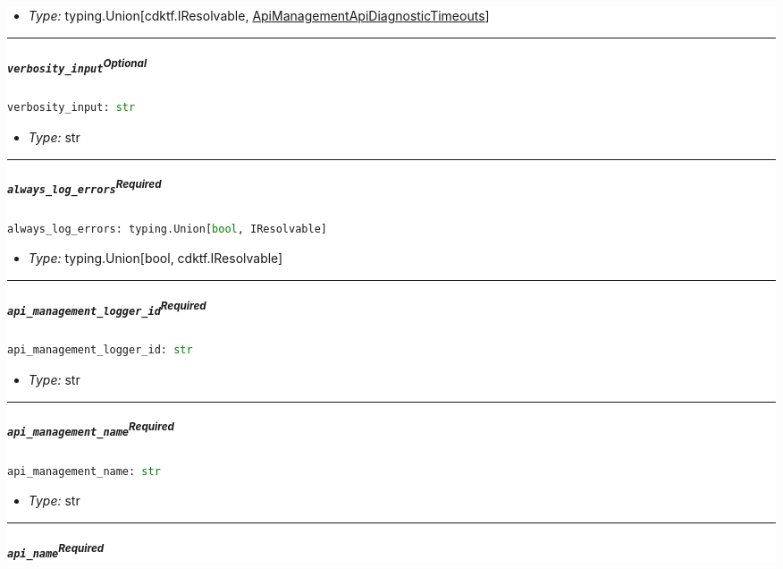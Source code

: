 - *Type:* typing.Union[cdktf.IResolvable, <a href="#@cdktf/provider-azurerm.apiManagementApiDiagnostic.ApiManagementApiDiagnosticTimeouts">ApiManagementApiDiagnosticTimeouts</a>]

---

##### `verbosity_input`<sup>Optional</sup> <a name="verbosity_input" id="@cdktf/provider-azurerm.apiManagementApiDiagnostic.ApiManagementApiDiagnostic.property.verbosityInput"></a>

```python
verbosity_input: str
```

- *Type:* str

---

##### `always_log_errors`<sup>Required</sup> <a name="always_log_errors" id="@cdktf/provider-azurerm.apiManagementApiDiagnostic.ApiManagementApiDiagnostic.property.alwaysLogErrors"></a>

```python
always_log_errors: typing.Union[bool, IResolvable]
```

- *Type:* typing.Union[bool, cdktf.IResolvable]

---

##### `api_management_logger_id`<sup>Required</sup> <a name="api_management_logger_id" id="@cdktf/provider-azurerm.apiManagementApiDiagnostic.ApiManagementApiDiagnostic.property.apiManagementLoggerId"></a>

```python
api_management_logger_id: str
```

- *Type:* str

---

##### `api_management_name`<sup>Required</sup> <a name="api_management_name" id="@cdktf/provider-azurerm.apiManagementApiDiagnostic.ApiManagementApiDiagnostic.property.apiManagementName"></a>

```python
api_management_name: str
```

- *Type:* str

---

##### `api_name`<sup>Required</sup> <a name="api_name" id="@cdktf/provider-azurerm.apiManagementApiDiagnostic.ApiManagementApiDiagnostic.property.apiName"></a>
